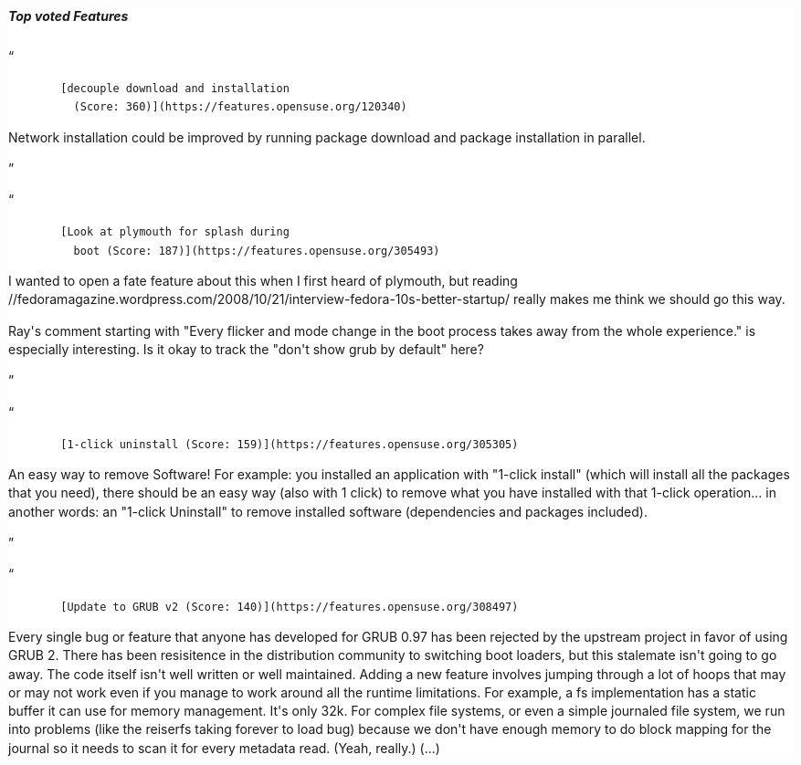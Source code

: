 ##### Top voted Features

“


            [decouple download and installation
              (Score: 360)](https://features.opensuse.org/120340)
          

Network installation could be improved by running package download and package
            installation in parallel.

”

“


            [Look at plymouth for splash during
              boot (Score: 187)](https://features.opensuse.org/305493)
          

I wanted to open a fate feature about this when I first heard of plymouth, but
            reading
            //fedoramagazine.wordpress.com/2008/10/21/interview-fedora-10s-better-startup/
            really makes me think we should go this way.

Ray's comment starting with "Every flicker and mode change in the boot
            process takes away from the whole experience." is especially interesting. Is it
            okay to track the "don't show grub by default" here?

”

“


            [1-click uninstall (Score: 159)](https://features.opensuse.org/305305)
          

An easy way to remove Software! For example: you installed an application with "1-click install" (which will install all the packages that you need), there should be an easy way (also with 1 click) to remove what you have installed with that 1-click operation... in another words: an "1-click Uninstall" to remove installed software (dependencies and packages included).

”

“


            [Update to GRUB v2 (Score: 140)](https://features.opensuse.org/308497)
          

Every single bug or feature that anyone has developed for GRUB 0.97 has been
            rejected by the upstream project in favor of using GRUB 2. There has been resisitence in
            the distribution community to switching boot loaders, but this stalemate isn't
            going to go away. The code itself isn't well written or well maintained. Adding a
            new feature involves jumping through a lot of hoops that may or may not work even if you
            manage to work around all the runtime limitations. For example, a fs implementation has
            a static buffer it can use for memory management. It's only 32k. For complex file
            systems, or even a simple journaled file system, we run into problems (like the reiserfs
            taking forever to load bug) because we don't have enough memory to do block mapping
            for the journal so it needs to scan it for every metadata read. (Yeah, really.)
            (...)
